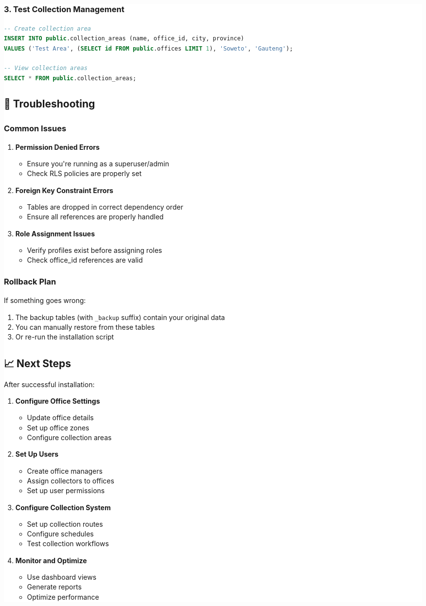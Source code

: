 ### 3. Test Collection Management
```sql
-- Create collection area
INSERT INTO public.collection_areas (name, office_id, city, province)
VALUES ('Test Area', (SELECT id FROM public.offices LIMIT 1), 'Soweto', 'Gauteng');

-- View collection areas
SELECT * FROM public.collection_areas;
```

## 🚨 Troubleshooting

### Common Issues

1. **Permission Denied Errors**
   - Ensure you're running as a superuser/admin
   - Check RLS policies are properly set

2. **Foreign Key Constraint Errors**
   - Tables are dropped in correct dependency order
   - Ensure all references are properly handled

3. **Role Assignment Issues**
   - Verify profiles exist before assigning roles
   - Check office_id references are valid

### Rollback Plan
If something goes wrong:
1. The backup tables (with `_backup` suffix) contain your original data
2. You can manually restore from these tables
3. Or re-run the installation script

## 📈 Next Steps

After successful installation:

1. **Configure Office Settings**
   - Update office details
   - Set up office zones
   - Configure collection areas

2. **Set Up Users**
   - Create office managers
   - Assign collectors to offices
   - Set up user permissions

3. **Configure Collection System**
   - Set up collection routes
   - Configure schedules
   - Test collection workflows

4. **Monitor and Optimize**
   - Use dashboard views
   - Generate reports
   - Optimize performance
